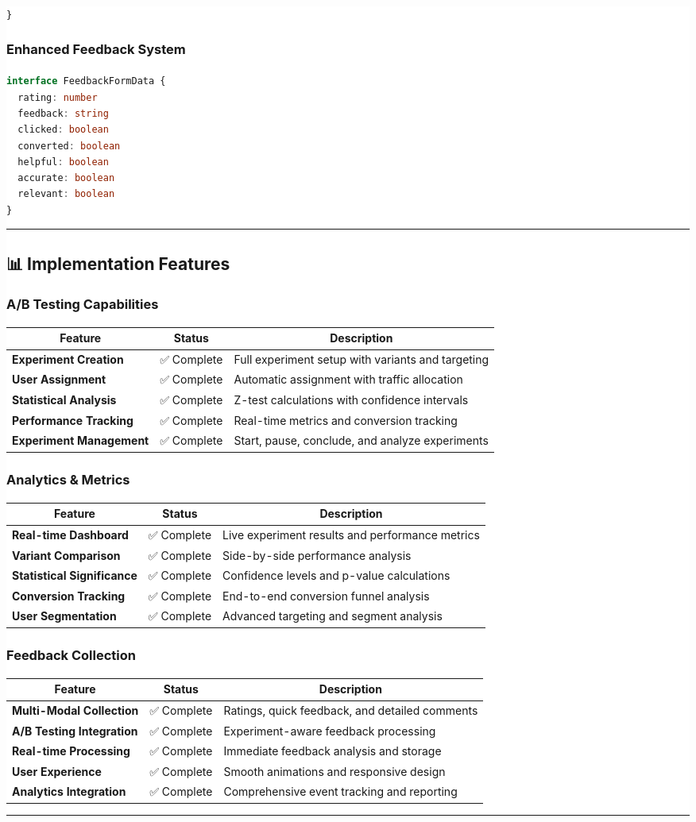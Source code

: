 ```typescript
}
```

### **Enhanced Feedback System**

```typescript
interface FeedbackFormData {
  rating: number
  feedback: string
  clicked: boolean
  converted: boolean
  helpful: boolean
  accurate: boolean
  relevant: boolean
}
```

---

## 📊 **Implementation Features**

### **A/B Testing Capabilities**

| Feature | Status | Description |
|---------|--------|-------------|
| **Experiment Creation** | ✅ Complete | Full experiment setup with variants and targeting |
| **User Assignment** | ✅ Complete | Automatic assignment with traffic allocation |
| **Statistical Analysis** | ✅ Complete | Z-test calculations with confidence intervals |
| **Performance Tracking** | ✅ Complete | Real-time metrics and conversion tracking |
| **Experiment Management** | ✅ Complete | Start, pause, conclude, and analyze experiments |

### **Analytics & Metrics**

| Feature | Status | Description |
|---------|--------|-------------|
| **Real-time Dashboard** | ✅ Complete | Live experiment results and performance metrics |
| **Variant Comparison** | ✅ Complete | Side-by-side performance analysis |
| **Statistical Significance** | ✅ Complete | Confidence levels and p-value calculations |
| **Conversion Tracking** | ✅ Complete | End-to-end conversion funnel analysis |
| **User Segmentation** | ✅ Complete | Advanced targeting and segment analysis |

### **Feedback Collection**

| Feature | Status | Description |
|---------|--------|-------------|
| **Multi-Modal Collection** | ✅ Complete | Ratings, quick feedback, and detailed comments |
| **A/B Testing Integration** | ✅ Complete | Experiment-aware feedback processing |
| **Real-time Processing** | ✅ Complete | Immediate feedback analysis and storage |
| **User Experience** | ✅ Complete | Smooth animations and responsive design |
| **Analytics Integration** | ✅ Complete | Comprehensive event tracking and reporting |

---